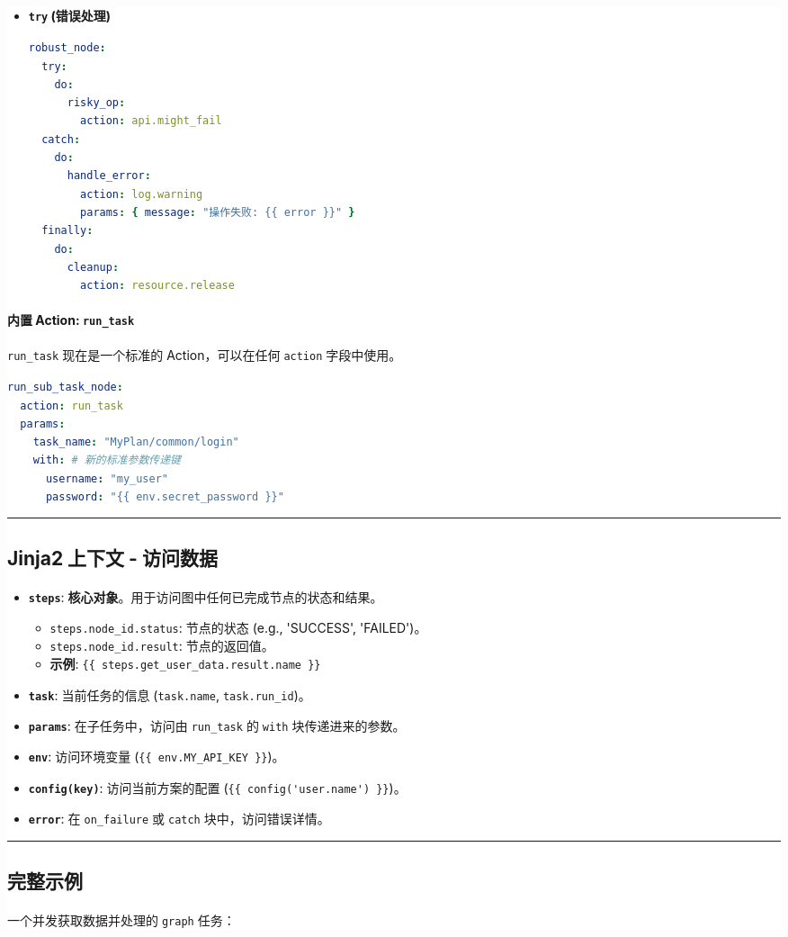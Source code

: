 *   **`try` (错误处理)**
    ```yaml
    robust_node:
      try:
        do:
          risky_op:
            action: api.might_fail
      catch:
        do:
          handle_error:
            action: log.warning
            params: { message: "操作失败: {{ error }}" }
      finally:
        do:
          cleanup:
            action: resource.release
    ```

#### **内置 Action: `run_task`**

`run_task` 现在是一个标准的 Action，可以在任何 `action` 字段中使用。

```yaml
run_sub_task_node:
  action: run_task
  params:
    task_name: "MyPlan/common/login"
    with: # 新的标准参数传递键
      username: "my_user"
      password: "{{ env.secret_password }}"
```

---

## Jinja2 上下文 - 访问数据

*   **`steps`**: **核心对象**。用于访问图中任何已完成节点的状态和结果。
    *   `steps.node_id.status`: 节点的状态 (e.g., 'SUCCESS', 'FAILED')。
    *   `steps.node_id.result`: 节点的返回值。
    *   **示例**: `{{ steps.get_user_data.result.name }}`

*   **`task`**: 当前任务的信息 (`task.name`, `task.run_id`)。
*   **`params`**: 在子任务中，访问由 `run_task` 的 `with` 块传递进来的参数。
*   **`env`**: 访问环境变量 (`{{ env.MY_API_KEY }}`)。
*   **`config(key)`**: 访问当前方案的配置 (`{{ config('user.name') }}`)。
*   **`error`**: 在 `on_failure` 或 `catch` 块中，访问错误详情。

---

## 完整示例

一个并发获取数据并处理的 `graph` 任务：
